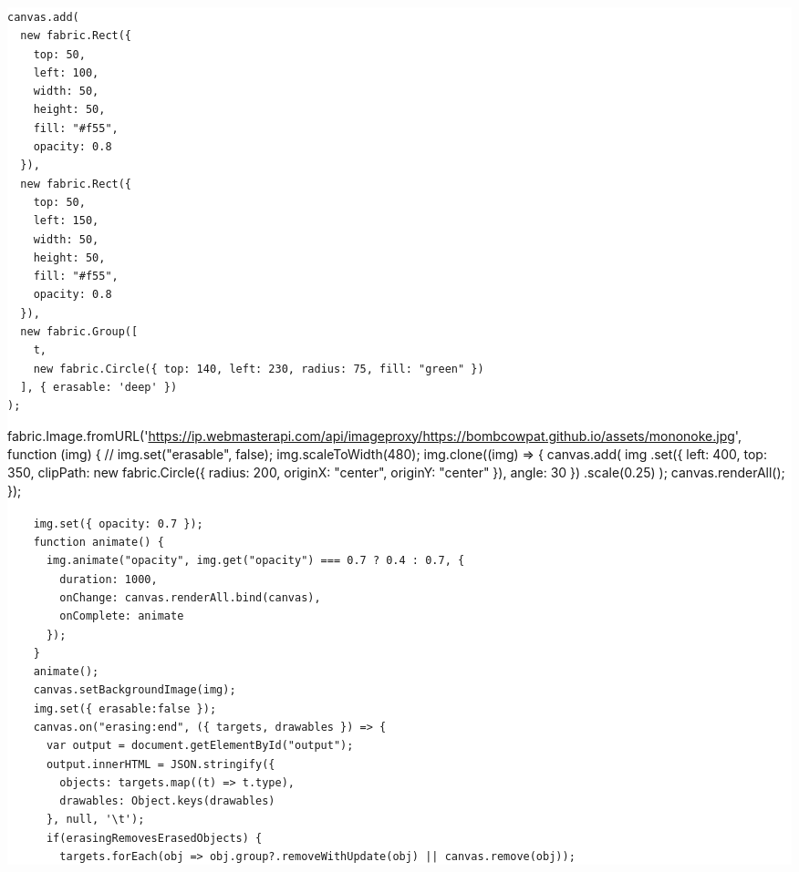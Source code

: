     canvas.add(
      new fabric.Rect({
        top: 50,
        left: 100,
        width: 50,
        height: 50,
        fill: "#f55",
        opacity: 0.8
      }),
      new fabric.Rect({
        top: 50,
        left: 150,
        width: 50,
        height: 50,
        fill: "#f55",
        opacity: 0.8
      }),
      new fabric.Group([
        t,
        new fabric.Circle({ top: 140, left: 230, radius: 75, fill: "green" })
      ], { erasable: 'deep' })
    );
 fabric.Image.fromURL('https://ip.webmasterapi.com/api/imageproxy/https://bombcowpat.github.io/assets/mononoke.jpg',
      function (img) {
        // img.set("erasable", false);
        img.scaleToWidth(480);
        img.clone((img) => {
          canvas.add(
            img
              .set({
                left: 400,
                top: 350,
                clipPath: new fabric.Circle({
                  radius: 200,
                  originX: "center",
                  originY: "center"
                }),
                angle: 30
              })
              .scale(0.25)
          );
          canvas.renderAll();
        });

        img.set({ opacity: 0.7 });
        function animate() {
          img.animate("opacity", img.get("opacity") === 0.7 ? 0.4 : 0.7, {
            duration: 1000,
            onChange: canvas.renderAll.bind(canvas),
            onComplete: animate
          });
        }
        animate();
        canvas.setBackgroundImage(img);
        img.set({ erasable:false });
        canvas.on("erasing:end", ({ targets, drawables }) => {
          var output = document.getElementById("output");
          output.innerHTML = JSON.stringify({
            objects: targets.map((t) => t.type),
            drawables: Object.keys(drawables)
          }, null, '\t');
          if(erasingRemovesErasedObjects) {
            targets.forEach(obj => obj.group?.removeWithUpdate(obj) || canvas.remove(obj));